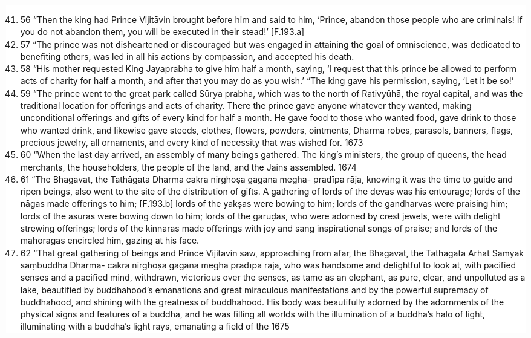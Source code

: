 
---

41. 56
“Then the king had Prince Vijitāvin brought before him and said to him,
‘Prince, abandon those people who are criminals! If you do not abandon
them, you will be executed in their stead!’ [F.193.a]
41. 57
“The prince was not disheartened or discouraged but was engaged in
attaining the goal of omniscience, was dedicated to benefiting others, was
led in all his actions by compassion, and accepted his death.
41. 58
“His mother requested King Jayaprabha to give him half a month, saying,
‘I request that this prince be allowed to perform acts of charity for half a
month, and after that you may do as you wish.’
“The king gave his permission, saying, ‘Let it be so!’
41. 59
“The prince went to the great park called Sūrya prabha, which was to the
north of Rativyūhā, the royal capital, and was the traditional location for
offerings and acts of charity. There the prince gave anyone whatever they
wanted, making unconditional offerings and gifts of every kind for half a
month. He gave food to those who wanted food, gave drink to those who
wanted drink, and likewise gave steeds, clothes, flowers, powders,
ointments, Dharma robes, parasols, banners, flags, precious jewelry,
 all
ornaments, and every kind of necessity that was wished for.
1673
41. 60
“When the last day arrived, an assembly of many
 beings gathered. The
king’s ministers, the group of queens, the head merchants, the
householders, the people of the land, and the Jains assembled.
1674
41. 61
“The Bhagavat, the Tathāgata Dharma cakra nirghoṣa gagana megha-
pradīpa rāja, knowing it was the time to guide and ripen beings, also went to
the site of the distribution of gifts. A gathering of lords of the devas was his
entourage; lords of the nāgas made offerings to him; [F.193.b] lords of the
yakṣas were bowing to him; lords of the gandharvas were praising him;
lords of the asuras were bowing down to him; lords of the garuḍas, who
were adorned by crest jewels, were with delight strewing offerings; lords of
the kinnaras made offerings with joy and sang inspirational songs of praise;
and lords of the mahoragas encircled him, gazing at his face.
41. 62
“That great gathering of beings and Prince Vijitāvin saw, approaching
from afar, the Bhagavat, the Tathāgata Arhat Samyak saṃbuddha Dharma-
cakra nirghoṣa gagana megha pradīpa rāja, who was handsome and delightful
to look at, with pacified senses and a pacified mind, withdrawn,
victorious over the senses, as tame as an elephant, as pure, clear, and
unpolluted as a lake, beautified by buddhahood’s emanations and great
miraculous manifestations and by the powerful supremacy of buddhahood,
and shining with the greatness of buddhahood. His body was beautifully
adorned by the adornments of the physical signs and features of a buddha,
and he was filling all worlds with the illumination of a buddha’s halo of
light, illuminating with a buddha’s light rays, emanating a field of the
1675
